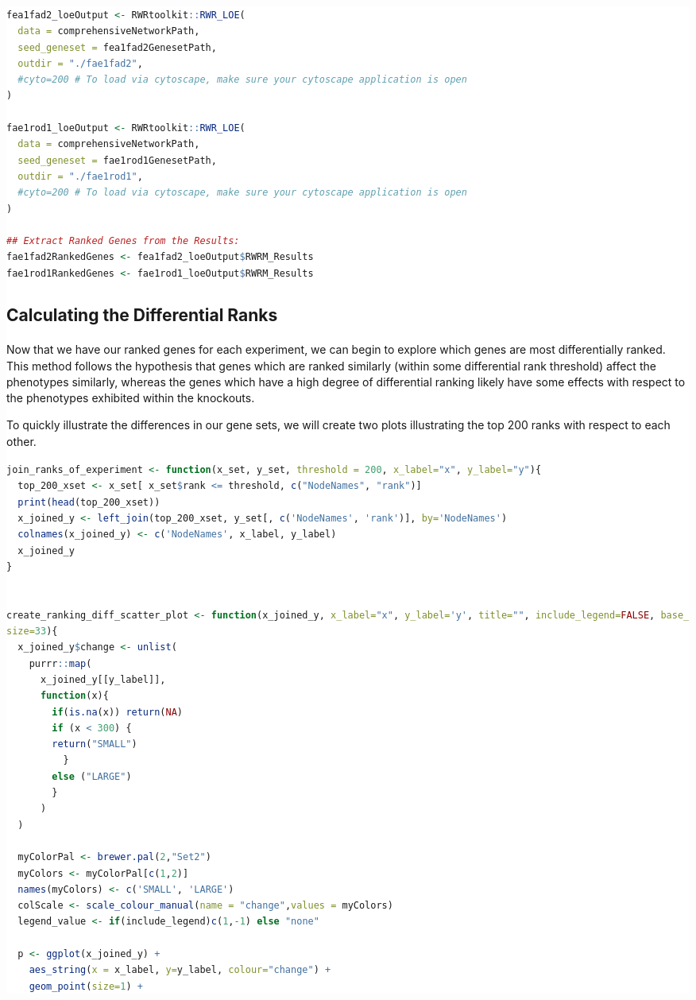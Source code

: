 ```R
fea1fad2_loeOutput <- RWRtoolkit::RWR_LOE(
  data = comprehensiveNetworkPath,
  seed_geneset = fea1fad2GenesetPath,
  outdir = "./fae1fad2",
  #cyto=200 # To load via cytoscape, make sure your cytoscape application is open
)

fae1rod1_loeOutput <- RWRtoolkit::RWR_LOE(
  data = comprehensiveNetworkPath,
  seed_geneset = fae1rod1GenesetPath,
  outdir = "./fae1rod1",
  #cyto=200 # To load via cytoscape, make sure your cytoscape application is open
)

## Extract Ranked Genes from the Results:
fae1fad2RankedGenes <- fea1fad2_loeOutput$RWRM_Results
fae1rod1RankedGenes <- fae1rod1_loeOutput$RWRM_Results
```


## Calculating the Differential Ranks
Now that we have our ranked genes for each experiment, we can begin to explore which genes are most differentially ranked. This method follows the hypothesis that genes which are ranked similarly (within some differential rank threshold) affect the phenotypes similarly, whereas the genes which have a high degree of differential ranking likely have some effects with respect to the phenotypes exhibited within the knockouts. 

To quickly illustrate the differences in our gene sets, we will create two plots illustrating the top 200 ranks with respect to each other. 

```R
join_ranks_of_experiment <- function(x_set, y_set, threshold = 200, x_label="x", y_label="y"){
  top_200_xset <- x_set[ x_set$rank <= threshold, c("NodeNames", "rank")]
  print(head(top_200_xset))
  x_joined_y <- left_join(top_200_xset, y_set[, c('NodeNames', 'rank')], by='NodeNames')
  colnames(x_joined_y) <- c('NodeNames', x_label, y_label)
  x_joined_y
}


create_ranking_diff_scatter_plot <- function(x_joined_y, x_label="x", y_label='y', title="", include_legend=FALSE, base_size=33){
  x_joined_y$change <- unlist(
    purrr::map(
      x_joined_y[[y_label]], 
      function(x){
        if(is.na(x)) return(NA)
        if (x < 300) {
        return("SMALL") 
          }
        else ("LARGE")
        }
      )
  )

  myColorPal <- brewer.pal(2,"Set2")
  myColors <- myColorPal[c(1,2)]
  names(myColors) <- c('SMALL', 'LARGE')
  colScale <- scale_colour_manual(name = "change",values = myColors)
  legend_value <- if(include_legend)c(1,-1) else "none"
  
  p <- ggplot(x_joined_y) +
    aes_string(x = x_label, y=y_label, colour="change") + 
    geom_point(size=1) + 
```
